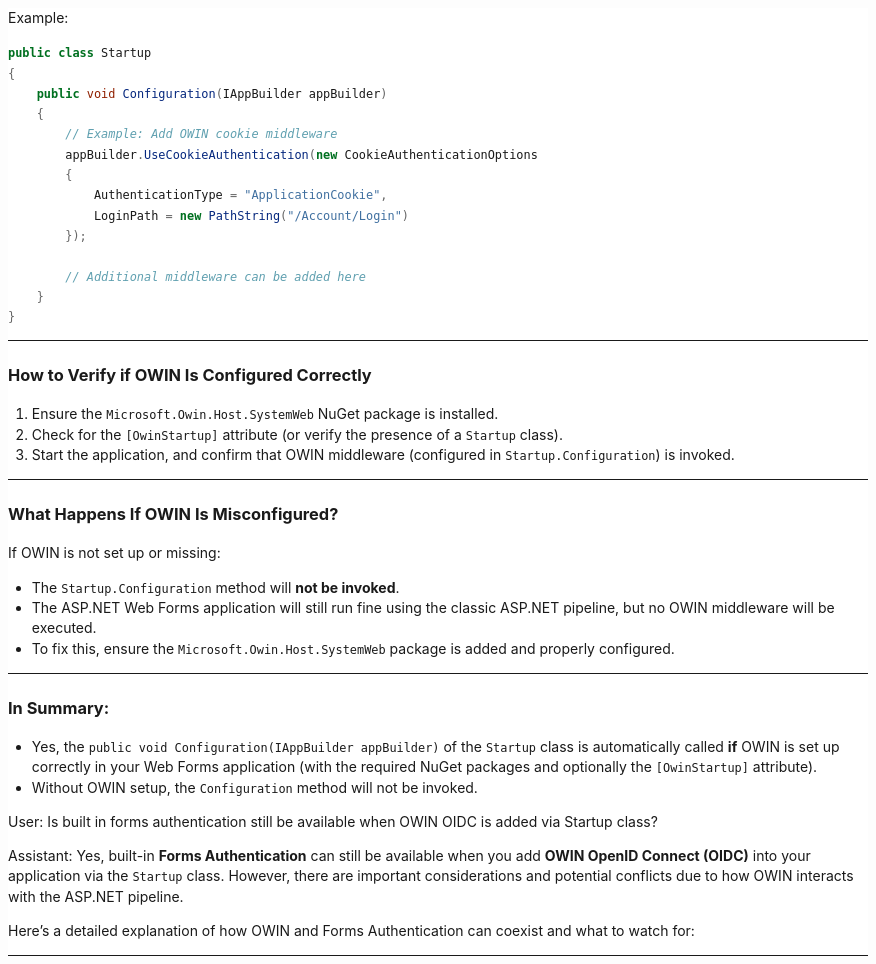 Example:
```csharp
public class Startup
{
    public void Configuration(IAppBuilder appBuilder)
    {
        // Example: Add OWIN cookie middleware
        appBuilder.UseCookieAuthentication(new CookieAuthenticationOptions
        {
            AuthenticationType = "ApplicationCookie",
            LoginPath = new PathString("/Account/Login")
        });

        // Additional middleware can be added here
    }
}
```

---

### **How to Verify if OWIN Is Configured Correctly**
1. Ensure the `Microsoft.Owin.Host.SystemWeb` NuGet package is installed.
2. Check for the `[OwinStartup]` attribute (or verify the presence of a `Startup` class).
3. Start the application, and confirm that OWIN middleware (configured in `Startup.Configuration`) is invoked.

---

### **What Happens If OWIN Is Misconfigured?**
If OWIN is not set up or missing:
- The `Startup.Configuration` method will **not be invoked**.
- The ASP.NET Web Forms application will still run fine using the classic ASP.NET pipeline, but no OWIN middleware will be executed.
- To fix this, ensure the `Microsoft.Owin.Host.SystemWeb` package is added and properly configured.

---

### In Summary:
- Yes, the `public void Configuration(IAppBuilder appBuilder)` of the `Startup` class is automatically called **if** OWIN is set up correctly in your Web Forms application (with the required NuGet packages and optionally the `[OwinStartup]` attribute).
- Without OWIN setup, the `Configuration` method will not be invoked.

User:
Is built in forms authentication still be available when OWIN OIDC is added via Startup class?

Assistant:
Yes, built-in **Forms Authentication** can still be available when you add **OWIN OpenID Connect (OIDC)** into your application via the `Startup` class. However, there are important considerations and potential conflicts due to how OWIN interacts with the ASP.NET pipeline.

Here’s a detailed explanation of how OWIN and Forms Authentication can coexist and what to watch for:

---